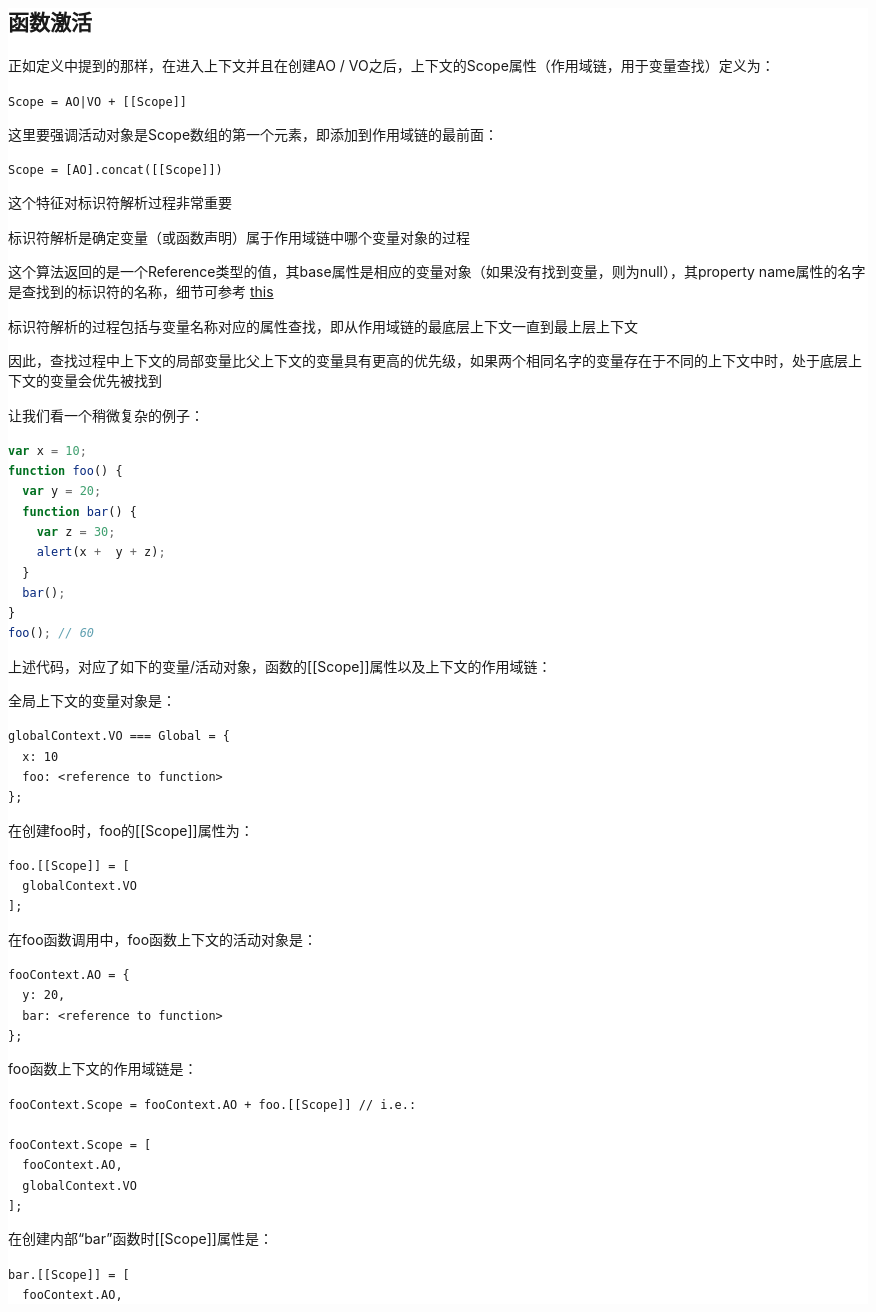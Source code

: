 ## 函数激活
正如定义中提到的那样，在进入上下文并且在创建AO / VO之后，上下文的Scope属性（作用域链，用于变量查找）定义为：
```
Scope = AO|VO + [[Scope]]
```
这里要强调活动对象是Scope数组的第一个元素，即添加到作用域链的最前面：
```
Scope = [AO].concat([[Scope]])
```
这个特征对标识符解析过程非常重要

标识符解析是确定变量（或函数声明）属于作用域链中哪个变量对象的过程

这个算法返回的是一个Reference类型的值，其base属性是相应的变量对象（如果没有找到变量，则为null），其property name属性的名字是查找到的标识符的名称，细节可参考 [this](https://github.com/andy2046/blog/issues/1)

标识符解析的过程包括与变量名称对应的属性查找，即从作用域链的最底层上下文一直到最上层上下文

因此，查找过程中上下文的局部变量比父上下文的变量具有更高的优先级，如果两个相同名字的变量存在于不同的上下文中时，处于底层上下文的变量会优先被找到

让我们看一个稍微复杂的例子：
```js
var x = 10;
function foo() {
  var y = 20;
  function bar() {
    var z = 30;
    alert(x +  y + z);
  } 
  bar();
}
foo(); // 60
```
上述代码，对应了如下的变量/活动对象，函数的[[Scope]]属性以及上下文的作用域链：

全局上下文的变量对象是：
```
globalContext.VO === Global = {
  x: 10
  foo: <reference to function>
};
```
在创建foo时，foo的[[Scope]]属性为：
```
foo.[[Scope]] = [
  globalContext.VO
];
```
在foo函数调用中，foo函数上下文的活动对象是：
```
fooContext.AO = {
  y: 20,
  bar: <reference to function>
};
```
foo函数上下文的作用域链是：
```
fooContext.Scope = fooContext.AO + foo.[[Scope]] // i.e.:
 
fooContext.Scope = [
  fooContext.AO,
  globalContext.VO
];
```
在创建内部“bar”函数时[[Scope]]属性是：
```
bar.[[Scope]] = [
  fooContext.AO,
```